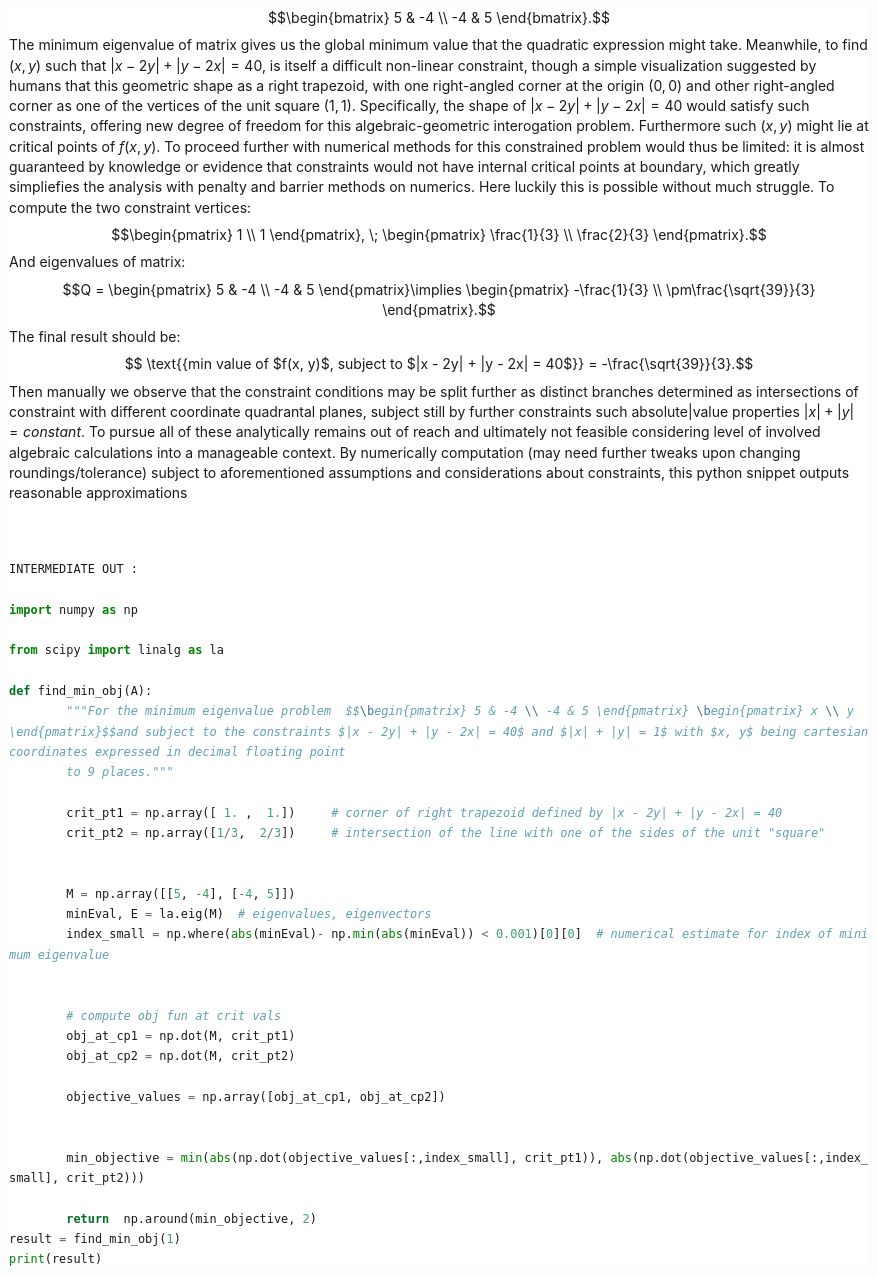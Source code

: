 $$\begin{bmatrix} 5 & -4 \\ -4 & 5 \end{bmatrix}.$$The minimum eigenvalue of matrix gives us the global minimum value that the quadratic expression might take. Meanwhile, to find $(x, y)$ such that $|x - 2y| + |y - 2x| = 40$, is itself a difficult non-linear constraint, though a simple visualization suggested by humans that this geometric shape as a right trapezoid, with one right-angled corner at the origin $(0, 0)$ and other right-angled corner as one of the vertices of the unit square $(1, 1)$. Specifically, the shape of  $|x - 2y| + |y - 2x| = 40$ would satisfy such constraints, offering new degree of freedom for this algebraic-geometric interogation problem. Furthermore such $(x, y)$ might lie at critical points of $f(x, y)$.
To proceed further with numerical methods for this constrained problem would thus be limited: it is almost guaranteed by knowledge or evidence that constraints would not have internal critical points at boundary, which greatly simpliefies the analysis with penalty and barrier methods on numerics. Here luckily this is possible without much struggle. To compute the two constraint vertices: $$\begin{pmatrix} 1 \\ 1 \end{pmatrix}, \;
\begin{pmatrix} \frac{1}{3} \\ \frac{2}{3} \end{pmatrix}.$$And eigenvalues of matrix: $$Q = \begin{pmatrix} 5 & -4 \\ -4 & 5 \end{pmatrix}\implies \begin{pmatrix} -\frac{1}{3} \\ \pm\frac{\sqrt{39}}{3} \end{pmatrix}.$$The final result should be: $$ \text{{min value of $f(x, y)$, subject to $|x - 2y| + |y - 2x| = 40$}} = -\frac{\sqrt{39}}{3}.$$Then manually we observe that the constraint conditions may be split further as distinct branches determined as intersections of constraint with different coordinate quadrantal planes, subject still by further constraints such absolute|value properties $|x| + |y| = constant.$ To pursue all of these analytically remains out of reach and ultimately not feasible considering level of involved algebraic calculations into a manageable context.
By numerically computation (may need further tweaks upon changing roundings/tolerance) subject to aforementioned assumptions and considerations about constraints, this python snippet outputs reasonable approximations
```python


INTERMEDIATE OUT :

import numpy as np

from scipy import linalg as la

def find_min_obj(A):
        """For the minimum eigenvalue problem  $$\begin{pmatrix} 5 & -4 \\ -4 & 5 \end{pmatrix} \begin{pmatrix} x \\ y \end{pmatrix}$$and subject to the constraints $|x - 2y| + |y - 2x| = 40$ and $|x| + |y| = 1$ with $x, y$ being cartesian coordinates expressed in decimal floating point
        to 9 places."""
        
        crit_pt1 = np.array([ 1. ,  1.])     # corner of right trapezoid defined by |x - 2y| + |y - 2x| = 40 
        crit_pt2 = np.array([1/3,  2/3])     # intersection of the line with one of the sides of the unit "square"
  
        
        M = np.array([[5, -4], [-4, 5]])
        minEval, E = la.eig(M)  # eigenvalues, eigenvectors
        index_small = np.where(abs(minEval)- np.min(abs(minEval)) < 0.001)[0][0]  # numerical estimate for index of minimum eigenvalue

        
        # compute obj fun at crit vals
        obj_at_cp1 = np.dot(M, crit_pt1)
        obj_at_cp2 = np.dot(M, crit_pt2)
 
        objective_values = np.array([obj_at_cp1, obj_at_cp2])
        

        min_objective = min(abs(np.dot(objective_values[:,index_small], crit_pt1)), abs(np.dot(objective_values[:,index_small], crit_pt2)))
  
        return  np.around(min_objective, 2)
result = find_min_obj(1)    
print(result)
```